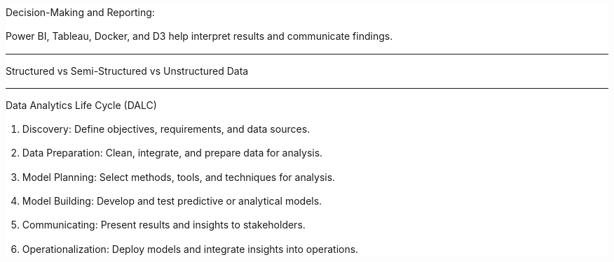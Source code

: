 Decision-Making and Reporting:

Power BI, Tableau, Docker, and D3 help interpret results and communicate findings.



---

Structured vs Semi-Structured vs Unstructured Data


---

Data Analytics Life Cycle (DALC)

1. Discovery: Define objectives, requirements, and data sources.


2. Data Preparation: Clean, integrate, and prepare data for analysis.


3. Model Planning: Select methods, tools, and techniques for analysis.


4. Model Building: Develop and test predictive or analytical models.


5. Communicating: Present results and insights to stakeholders.


6. Operationalization: Deploy models and integrate insights into operations.




